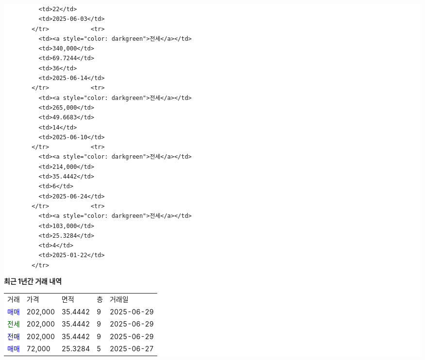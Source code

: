               <td>22</td>
              <td>2025-06-03</td>
            </tr>            <tr>
              <td><a style="color: darkgreen">전세</a></td>
              <td>340,000</td>
              <td>69.7244</td>
              <td>36</td>
              <td>2025-06-14</td>
            </tr>            <tr>
              <td><a style="color: darkgreen">전세</a></td>
              <td>265,000</td>
              <td>49.6683</td>
              <td>14</td>
              <td>2025-06-10</td>
            </tr>            <tr>
              <td><a style="color: darkgreen">전세</a></td>
              <td>214,000</td>
              <td>35.4442</td>
              <td>6</td>
              <td>2025-06-24</td>
            </tr>            <tr>
              <td><a style="color: darkgreen">전세</a></td>
              <td>103,000</td>
              <td>25.3284</td>
              <td>4</td>
              <td>2025-01-22</td>
            </tr>        
    
</table>

<b>최근 1년간 거래 내역</b>

<table class="sortable">
    <tr>
      <td>거래</td>
      <td>가격</td>
      <td>면적</td>
      <td>층</td>
      <td>거래일</td>
    </tr>
    <tr>
      <td><a style="color: blue">매매</a></td>
      <td>202,000</td>
      <td>35.4442</td>
      <td>9</td>
      <td>2025-06-29</td>
    </tr>          <tr>
      <td><a style="color: darkgreen">전세</a></td>
      <td>202,000</td>
      <td>35.4442</td>
      <td>9</td>
      <td>2025-06-29</td>
    </tr>          <tr>
      <td><a style="color: darkblue">전매</a></td>
      <td>202,000</td>
      <td>35.4442</td>
      <td>9</td>
      <td>2025-06-29</td>
    </tr>          <tr>
      <td><a style="color: blue">매매</a></td>
      <td>72,000</td>
      <td>25.3284</td>
      <td>5</td>
      <td>2025-06-27</td>
    </tr>          <tr>